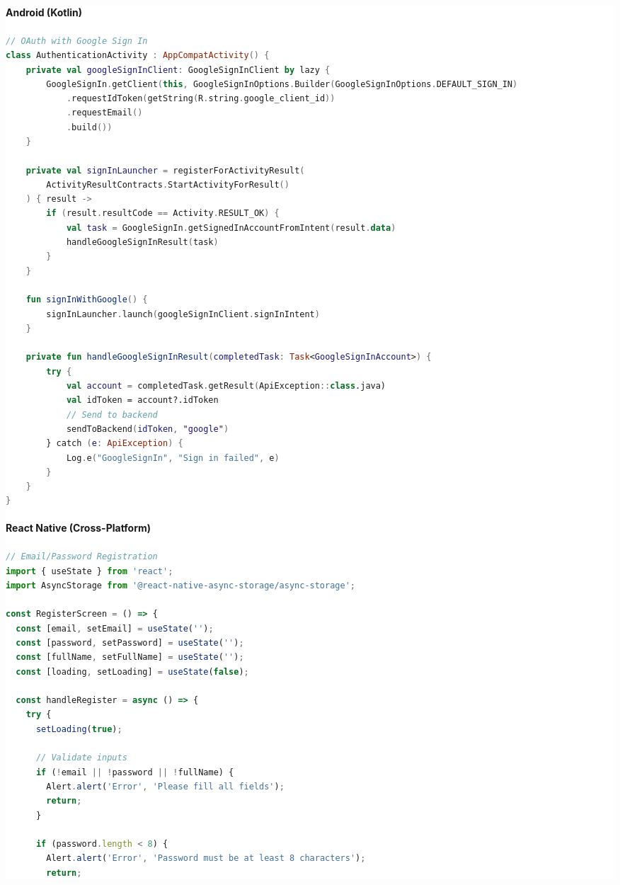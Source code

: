 #### Android (Kotlin)

```kotlin
// OAuth with Google Sign In
class AuthenticationActivity : AppCompatActivity() {
    private val googleSignInClient: GoogleSignInClient by lazy {
        GoogleSignIn.getClient(this, GoogleSignInOptions.Builder(GoogleSignInOptions.DEFAULT_SIGN_IN)
            .requestIdToken(getString(R.string.google_client_id))
            .requestEmail()
            .build())
    }
    
    private val signInLauncher = registerForActivityResult(
        ActivityResultContracts.StartActivityForResult()
    ) { result ->
        if (result.resultCode == Activity.RESULT_OK) {
            val task = GoogleSignIn.getSignedInAccountFromIntent(result.data)
            handleGoogleSignInResult(task)
        }
    }
    
    fun signInWithGoogle() {
        signInLauncher.launch(googleSignInClient.signInIntent)
    }
    
    private fun handleGoogleSignInResult(completedTask: Task<GoogleSignInAccount>) {
        try {
            val account = completedTask.getResult(ApiException::class.java)
            val idToken = account?.idToken
            // Send to backend
            sendToBackend(idToken, "google")
        } catch (e: ApiException) {
            Log.e("GoogleSignIn", "Sign in failed", e)
        }
    }
}
```

#### React Native (Cross-Platform)

```javascript
// Email/Password Registration
import { useState } from 'react';
import AsyncStorage from '@react-native-async-storage/async-storage';

const RegisterScreen = () => {
  const [email, setEmail] = useState('');
  const [password, setPassword] = useState('');
  const [fullName, setFullName] = useState('');
  const [loading, setLoading] = useState(false);

  const handleRegister = async () => {
    try {
      setLoading(true);
      
      // Validate inputs
      if (!email || !password || !fullName) {
        Alert.alert('Error', 'Please fill all fields');
        return;
      }
      
      if (password.length < 8) {
        Alert.alert('Error', 'Password must be at least 8 characters');
        return;
```